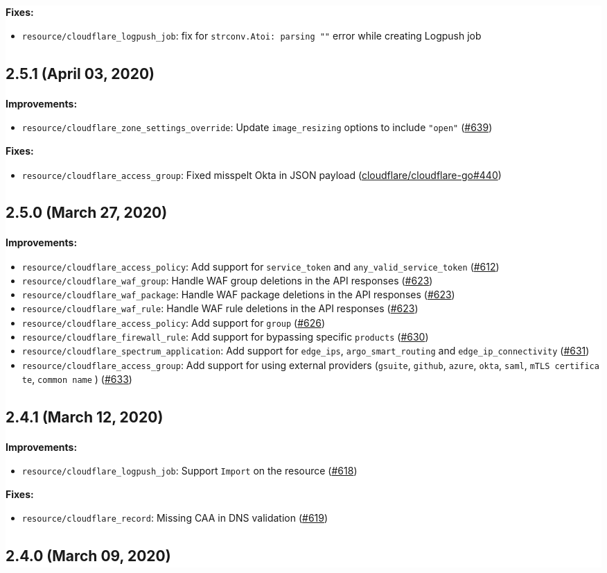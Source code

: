 **Fixes:**

- `resource/cloudflare_logpush_job`: fix for `strconv.Atoi: parsing ""` error while creating Logpush job

## 2.5.1 (April 03, 2020)

**Improvements:**

- `resource/cloudflare_zone_settings_override`: Update `image_resizing` options to include `"open"` ([#639](https://github.com/cloudflare/terraform-provider-cloudflare/issues/639))

**Fixes:**

- `resource/cloudflare_access_group`: Fixed misspelt Okta in JSON payload ([cloudflare/cloudflare-go#440](https://github.com/cloudflare/cloudflare-go/issues/440))

## 2.5.0 (March 27, 2020)

**Improvements:**

- `resource/cloudflare_access_policy`: Add support for `service_token` and `any_valid_service_token` ([#612](https://github.com/cloudflare/terraform-provider-cloudflare/issues/612))
- `resource/cloudflare_waf_group`: Handle WAF group deletions in the API responses ([#623](https://github.com/cloudflare/terraform-provider-cloudflare/issues/623))
- `resource/cloudflare_waf_package`: Handle WAF package deletions in the API responses ([#623](https://github.com/cloudflare/terraform-provider-cloudflare/issues/623))
- `resource/cloudflare_waf_rule`: Handle WAF rule deletions in the API responses ([#623](https://github.com/cloudflare/terraform-provider-cloudflare/issues/623))
- `resource/cloudflare_access_policy`: Add support for `group` ([#626](https://github.com/cloudflare/terraform-provider-cloudflare/issues/626))
- `resource/cloudflare_firewall_rule`: Add support for bypassing specific `products` ([#630](https://github.com/cloudflare/terraform-provider-cloudflare/issues/630))
- `resource/cloudflare_spectrum_application`: Add support for `edge_ips`, `argo_smart_routing` and `edge_ip_connectivity` ([#631](https://github.com/cloudflare/terraform-provider-cloudflare/issues/631))
- `resource/cloudflare_access_group`: Add support for using external providers (`gsuite`, `github`, `azure`, `okta`, `saml`, `mTLS certificate`, `common name`
  ) ([#633](https://github.com/cloudflare/terraform-provider-cloudflare/issues/633))

## 2.4.1 (March 12, 2020)

**Improvements:**

- `resource/cloudflare_logpush_job`: Support `Import` on the resource ([#618](https://github.com/cloudflare/terraform-provider-cloudflare/issues/618))

**Fixes:**

- `resource/cloudflare_record`: Missing CAA in DNS validation ([#619](https://github.com/cloudflare/terraform-provider-cloudflare/issues/619))

## 2.4.0 (March 09, 2020)
